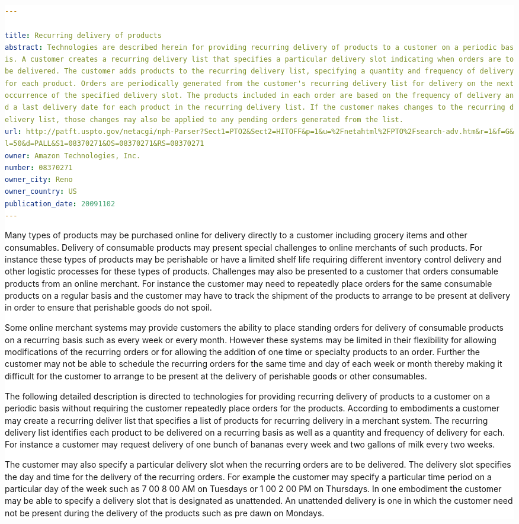 ```yaml
---

title: Recurring delivery of products
abstract: Technologies are described herein for providing recurring delivery of products to a customer on a periodic basis. A customer creates a recurring delivery list that specifies a particular delivery slot indicating when orders are to be delivered. The customer adds products to the recurring delivery list, specifying a quantity and frequency of delivery for each product. Orders are periodically generated from the customer's recurring delivery list for delivery on the next occurrence of the specified delivery slot. The products included in each order are based on the frequency of delivery and a last delivery date for each product in the recurring delivery list. If the customer makes changes to the recurring delivery list, those changes may also be applied to any pending orders generated from the list.
url: http://patft.uspto.gov/netacgi/nph-Parser?Sect1=PTO2&Sect2=HITOFF&p=1&u=%2Fnetahtml%2FPTO%2Fsearch-adv.htm&r=1&f=G&l=50&d=PALL&S1=08370271&OS=08370271&RS=08370271
owner: Amazon Technologies, Inc.
number: 08370271
owner_city: Reno
owner_country: US
publication_date: 20091102
---
```

Many types of products may be purchased online for delivery directly to a customer including grocery items and other consumables. Delivery of consumable products may present special challenges to online merchants of such products. For instance these types of products may be perishable or have a limited shelf life requiring different inventory control delivery and other logistic processes for these types of products. Challenges may also be presented to a customer that orders consumable products from an online merchant. For instance the customer may need to repeatedly place orders for the same consumable products on a regular basis and the customer may have to track the shipment of the products to arrange to be present at delivery in order to ensure that perishable goods do not spoil.

Some online merchant systems may provide customers the ability to place standing orders for delivery of consumable products on a recurring basis such as every week or every month. However these systems may be limited in their flexibility for allowing modifications of the recurring orders or for allowing the addition of one time or specialty products to an order. Further the customer may not be able to schedule the recurring orders for the same time and day of each week or month thereby making it difficult for the customer to arrange to be present at the delivery of perishable goods or other consumables.

The following detailed description is directed to technologies for providing recurring delivery of products to a customer on a periodic basis without requiring the customer repeatedly place orders for the products. According to embodiments a customer may create a recurring deliver list that specifies a list of products for recurring delivery in a merchant system. The recurring delivery list identifies each product to be delivered on a recurring basis as well as a quantity and frequency of delivery for each. For instance a customer may request delivery of one bunch of bananas every week and two gallons of milk every two weeks.

The customer may also specify a particular delivery slot when the recurring orders are to be delivered. The delivery slot specifies the day and time for the delivery of the recurring orders. For example the customer may specify a particular time period on a particular day of the week such as 7 00 8 00 AM on Tuesdays or 1 00 2 00 PM on Thursdays. In one embodiment the customer may be able to specify a delivery slot that is designated as unattended. An unattended delivery is one in which the customer need not be present during the delivery of the products such as pre dawn on Mondays.
